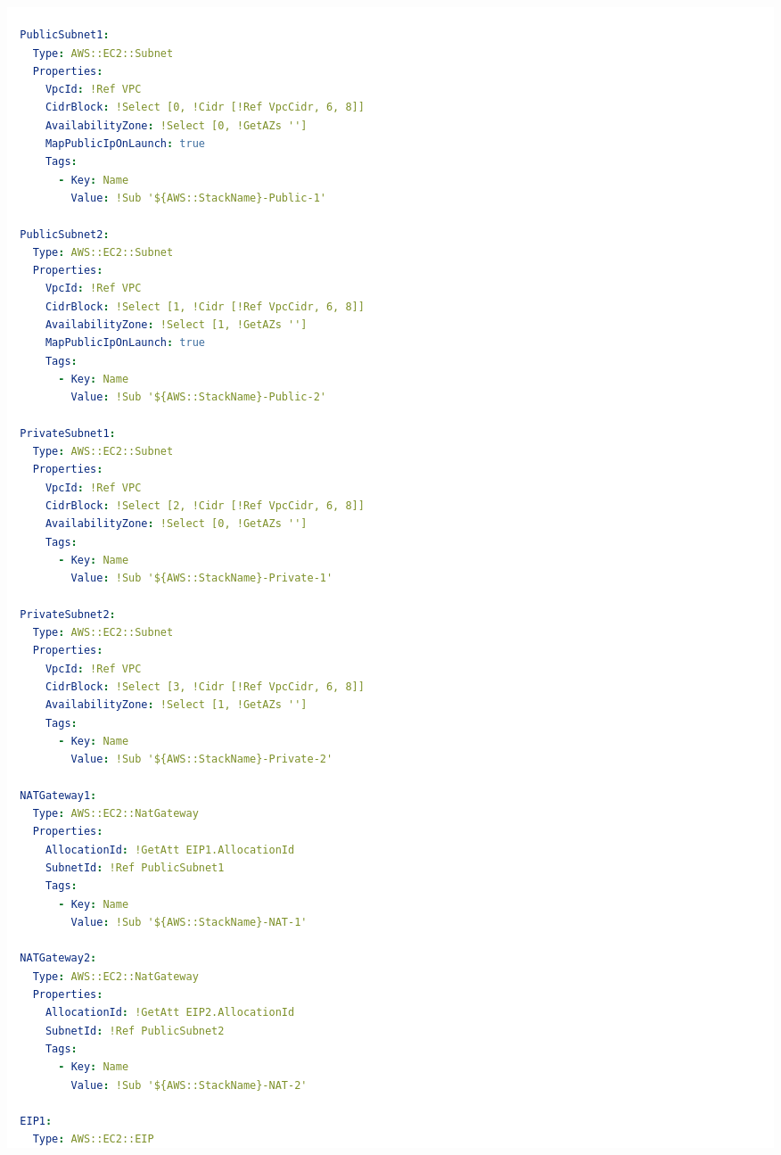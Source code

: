 ```yaml

  PublicSubnet1:
    Type: AWS::EC2::Subnet
    Properties:
      VpcId: !Ref VPC
      CidrBlock: !Select [0, !Cidr [!Ref VpcCidr, 6, 8]]
      AvailabilityZone: !Select [0, !GetAZs '']
      MapPublicIpOnLaunch: true
      Tags:
        - Key: Name
          Value: !Sub '${AWS::StackName}-Public-1'

  PublicSubnet2:
    Type: AWS::EC2::Subnet
    Properties:
      VpcId: !Ref VPC
      CidrBlock: !Select [1, !Cidr [!Ref VpcCidr, 6, 8]]
      AvailabilityZone: !Select [1, !GetAZs '']
      MapPublicIpOnLaunch: true
      Tags:
        - Key: Name
          Value: !Sub '${AWS::StackName}-Public-2'

  PrivateSubnet1:
    Type: AWS::EC2::Subnet
    Properties:
      VpcId: !Ref VPC
      CidrBlock: !Select [2, !Cidr [!Ref VpcCidr, 6, 8]]
      AvailabilityZone: !Select [0, !GetAZs '']
      Tags:
        - Key: Name
          Value: !Sub '${AWS::StackName}-Private-1'

  PrivateSubnet2:
    Type: AWS::EC2::Subnet
    Properties:
      VpcId: !Ref VPC
      CidrBlock: !Select [3, !Cidr [!Ref VpcCidr, 6, 8]]
      AvailabilityZone: !Select [1, !GetAZs '']
      Tags:
        - Key: Name
          Value: !Sub '${AWS::StackName}-Private-2'

  NATGateway1:
    Type: AWS::EC2::NatGateway
    Properties:
      AllocationId: !GetAtt EIP1.AllocationId
      SubnetId: !Ref PublicSubnet1
      Tags:
        - Key: Name
          Value: !Sub '${AWS::StackName}-NAT-1'

  NATGateway2:
    Type: AWS::EC2::NatGateway
    Properties:
      AllocationId: !GetAtt EIP2.AllocationId
      SubnetId: !Ref PublicSubnet2
      Tags:
        - Key: Name
          Value: !Sub '${AWS::StackName}-NAT-2'

  EIP1:
    Type: AWS::EC2::EIP
```